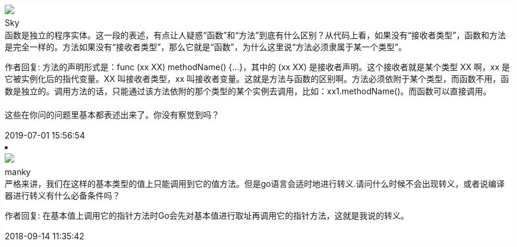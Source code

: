 <div class="_2sjJGcOH_0"><img src="https://static001.geekbang.org/account/avatar/00/15/3f/c9/1ccefb9a.jpg"
  class="_3FLYR4bF_0">
<div class="_36ChpWj4_0">
  <div class="_2zFoi7sd_0"><span>Sky</span>
  </div>
  <div class="_2_QraFYR_0">函数是独立的程序实体。这一段的表述，有点让人疑惑“函数”和“方法”到底有什么区别？从代码上看，如果没有“接收者类型”，函数和方法是完全一样的。方法如果没有“接收者类型”，那么它就是“函数”，为什么这里说“方法必须隶属于某一个类型”。</div>
  <div class="_10o3OAxT_0">
    <p class="_3KxQPN3V_0">作者回复: 方法的声明形式是：func (xx XX) methodName() {...}，其中的 (xx XX) 是接收者声明。这个接收者就是某个类型 XX 啊，xx 是它被实例化后的指代变量。XX 叫接收者类型，xx 叫接收者变量。这就是方法与函数的区别啊。方法必须依附于某个类型，而函数不用，函数是独立的。调用方法的话，只能通过该方法依附的那个类型的某个实例去调用，比如：xx1.methodName()。而函数可以直接调用。<br><br>这些在你问的问题里基本都表述出来了。你没有察觉到吗？</p>
  </div>
  <div class="_3klNVc4Z_0">
    <div class="_3Hkula0k_0">2019-07-01 15:56:54</div>
  </div>
</div>
</div>
</li>
<li>
<div class="_2sjJGcOH_0"><img src="https://static001.geekbang.org/account/avatar/00/12/b7/f9/75bae002.jpg"
  class="_3FLYR4bF_0">
<div class="_36ChpWj4_0">
  <div class="_2zFoi7sd_0"><span>manky</span>
  </div>
  <div class="_2_QraFYR_0">严格来讲，我们在这样的基本类型的值上只能调用到它的值方法。但是go语言会适时地进行转义.请问什么时候不会出现转义，或者说编译器进行转义有什么必备条件吗？</div>
  <div class="_10o3OAxT_0">
    <p class="_3KxQPN3V_0">作者回复: 在基本值上调用它的指针方法时Go会先对基本值进行取址再调用它的指针方法，这就是我说的转义。</p>
  </div>
  <div class="_3klNVc4Z_0">
    <div class="_3Hkula0k_0">2018-09-14 11:35:42</div>
  </div>
</div>
</div>
</li>
</ul>